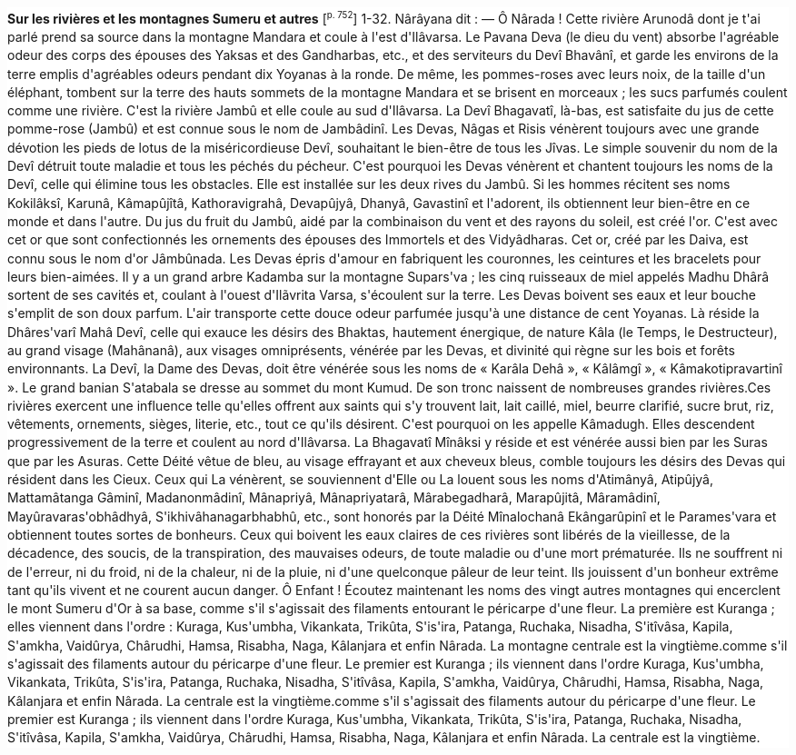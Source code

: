 **Sur les rivières et les montagnes Sumeru et autres** <span id="p752">[<sup><small>p. 752</small></sup>]</span> 1-32. Nârâyana dit : — Ô Nârada ! Cette rivière Arunodâ dont je t'ai parlé prend sa source dans la montagne Mandara et coule à l'est d'Ilâvarsa. Le Pavana Deva (le dieu du vent) absorbe l'agréable odeur des corps des épouses des Yaksas et des Gandharbas, etc., et des serviteurs du Devî Bhavânî, et garde les environs de la terre emplis d'agréables odeurs pendant dix Yoyanas à la ronde. De même, les pommes-roses avec leurs noix, de la taille d'un éléphant, tombent sur la terre des hauts sommets de la montagne Mandara et se brisent en morceaux ; les sucs parfumés coulent comme une rivière. C'est la rivière Jambû et elle coule au sud d'Ilâvarsa. La Devî Bhagavatî, là-bas, est satisfaite du jus de cette pomme-rose (Jambû) et est connue sous le nom de Jambâdinî. Les Devas, Nâgas et Risis vénèrent toujours avec une grande dévotion les pieds de lotus de la miséricordieuse Devî, souhaitant le bien-être de tous les Jîvas. Le simple souvenir du nom de la Devî détruit toute maladie et tous les péchés du pécheur. C'est pourquoi les Devas vénèrent et chantent toujours les noms de la Devî, celle qui élimine tous les obstacles. Elle est installée sur les deux rives du Jambû. Si les hommes récitent ses noms Kokilâksî, Karunâ, Kâmapûjîtâ, Kathoravigrahâ, Devapûjyâ, Dhanyâ, Gavastinî et l'adorent, ils obtiennent leur bien-être en ce monde et dans l'autre. Du jus du fruit du Jambû, aidé par la combinaison du vent et des rayons du soleil, est créé l'or. C'est avec cet or que sont confectionnés les ornements des épouses des Immortels et des Vidyâdharas. Cet or, créé par les Daiva, est connu sous le nom d'or Jâmbûnada. Les Devas épris d'amour en fabriquent les couronnes, les ceintures et les bracelets pour leurs bien-aimées. Il y a un grand arbre Kadamba sur la montagne Supars'va ; les cinq ruisseaux de miel appelés Madhu Dhârâ sortent de ses cavités et, coulant à l'ouest d'Ilãvrita Varsa, s'écoulent sur la terre. Les Devas boivent ses eaux et leur bouche s'emplit de son doux parfum. L'air transporte cette douce odeur parfumée jusqu'à une distance de cent Yoyanas. Là réside la Dhâres'varî Mahâ Devî, celle qui exauce les désirs des Bhaktas, hautement énergique, de nature Kâla (le Temps, le Destructeur), au grand visage (Mahânanâ), aux visages omniprésents, vénérée par les Devas, et divinité qui règne sur les bois et forêts environnants. La Devî, la Dame des Devas, doit être vénérée sous les noms de « Karâla Dehâ », « Kâlâmgî », « Kâmakotipravartinî ». Le grand banian S'atabala se dresse au sommet du mont Kumud. De son tronc naissent de nombreuses grandes rivières.Ces rivières exercent une influence telle qu'elles offrent aux saints qui s'y trouvent lait, lait caillé, miel, beurre clarifié, sucre brut, riz, vêtements, ornements, sièges, literie, etc., tout ce qu'ils désirent. C'est pourquoi on les appelle Kâmadugh. Elles descendent progressivement de la terre et coulent au nord d'Ilâvarsa. La Bhagavatî Mînâksi y réside et est vénérée aussi bien par les Suras que par les Asuras. Cette Déité vêtue de bleu, au visage effrayant et aux cheveux bleus, comble toujours les désirs des Devas qui résident dans les Cieux. Ceux qui La vénèrent, se souviennent d'Elle ou La louent sous les noms d'Atimânyâ, Atipûjyâ, Mattamâtanga Gâminî, Madanonmâdinî, Mânapriyâ, Mânapriyatarâ, Mârabegadharâ, Marapûjitâ, Mâramâdinî, Mayûravaras'obhâdhyâ, S'ikhivâhanagarbhabhû, etc., sont honorés par la Déité Mînalochanâ Ekângarûpinî et le Parames'vara et obtiennent toutes sortes de bonheurs. Ceux qui boivent les eaux claires de ces rivières sont libérés de la vieillesse, de la décadence, des soucis, de la transpiration, des mauvaises odeurs, de toute maladie ou d'une mort prématurée. Ils ne souffrent ni de l'erreur, ni du froid, ni de la chaleur, ni de la pluie, ni d'une quelconque pâleur de leur teint. Ils jouissent d'un bonheur extrême tant qu'ils vivent et ne courent aucun danger. Ô Enfant ! Écoutez maintenant les noms des vingt autres montagnes qui encerclent le mont Sumeru d'Or à sa base, comme s'il s'agissait des filaments entourant le péricarpe d'une fleur. La première est Kuranga ; elles viennent dans l'ordre : Kuraga, Kus'umbha, Vikankata, Trikûta, S'is'ira, Patanga, Ruchaka, Nisadha, S'itîvâsa, Kapila, S'amkha, Vaidûrya, Chârudhi, Hamsa, Risabha, Naga, Kâlanjara et enfin Nârada. La montagne centrale est la vingtième.comme s'il s'agissait des filaments autour du péricarpe d'une fleur. Le premier est Kuranga ; ils viennent dans l'ordre Kuraga, Kus'umbha, Vikankata, Trikûta, S'is'ira, Patanga, Ruchaka, Nisadha, S'itîvâsa, Kapila, S'amkha, Vaidûrya, Chârudhi, Hamsa, Risabha, Naga, Kâlanjara et enfin Nârada. La centrale est la vingtième.comme s'il s'agissait des filaments autour du péricarpe d'une fleur. Le premier est Kuranga ; ils viennent dans l'ordre Kuraga, Kus'umbha, Vikankata, Trikûta, S'is'ira, Patanga, Ruchaka, Nisadha, S'itîvâsa, Kapila, S'amkha, Vaidûrya, Chârudhi, Hamsa, Risabha, Naga, Kâlanjara et enfin Nârada. La centrale est la vingtième.
